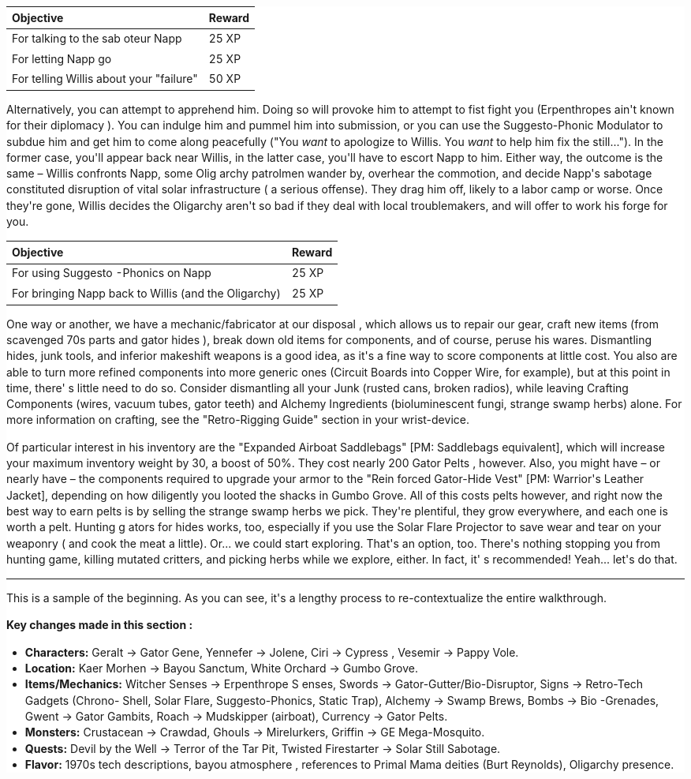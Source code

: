 |  Objective                                         | Reward  |
| :------------------------------------------------ | :------ |
| For talking to the sab oteur Napp                  | 25 XP   |
| For letting Napp go                               | 25 XP   | 
| For telling Willis about your "failure"           | 50 XP   |

Alternatively, you can attempt to apprehend  him. Doing so will provoke him to attempt to fist fight you (Erpenthropes ain't known for their diplomacy ). You can indulge him and pummel him into submission, or you can use the Suggesto-Phonic Modulator to  subdue him and get him to come along peacefully ("You *want* to apologize to Willis. You *want* to help  him fix the still..."). In the former case, you'll appear back near Willis, in the latter case, you'll  have to escort Napp to him. Either way, the outcome is the same – Willis confronts Napp, some Olig archy patrolmen wander by, overhear the commotion, and decide Napp's sabotage constituted disruption of vital solar infrastructure ( a serious offense). They drag him off, likely to a labor camp or worse. Once they're gone, Willis decides  the Oligarchy aren't so bad if they deal with local troublemakers, and will offer to work his forge  for you.

| Objective                                        | Reward |
| :----------------------------------------------- | :----- |
| For using Suggesto -Phonics on Napp              | 25 XP  |
| For bringing Napp back to Willis (and  the Oligarchy) | 25 XP  |

One way or another, we have a mechanic/fabricator at our disposal , which allows us to repair our gear, craft new items (from scavenged 70s parts and gator hides ), break down old items for components, and of course, peruse his wares. Dismantling hides, junk tools, and inferior  makeshift weapons is a good idea, as it's a fine way to score components at little cost. You also are able to turn  more refined components into more generic ones (Circuit Boards into Copper Wire, for example), but at this point in time, there' s little need to do so. Consider dismantling all your Junk (rusted cans, broken radios), while leaving Crafting Components  (wires, vacuum tubes, gator teeth) and Alchemy Ingredients (bioluminescent fungi, strange swamp herbs) alone.  For more information on crafting, see the "Retro-Rigging Guide" section in your wrist-device.

Of  particular interest in his inventory are the "Expanded Airboat Saddlebags" [PM: Saddlebags equivalent], which will increase  your maximum inventory weight by 30, a boost of 50%. They cost nearly 200 Gator Pelts , however. Also, you might have – or nearly have – the components required to upgrade your armor to the "Rein forced Gator-Hide Vest" [PM: Warrior's Leather Jacket], depending on how diligently you looted the shacks in Gumbo  Grove. All of this costs pelts however, and right now the best way to earn pelts is by selling the strange  swamp herbs we pick. They're plentiful, they grow everywhere, and each one is worth a pelt. Hunting g ators for hides works, too, especially if you use the Solar Flare Projector to save wear and tear on your weaponry ( and cook the meat a little). Or... we could start exploring. That's an option, too. There's nothing  stopping you from hunting game, killing mutated critters, and picking herbs while we explore, either. In fact, it' s recommended! Yeah... let's do that.

---
This is a sample of the beginning. As you can see,  it's a lengthy process to re-contextualize the entire walkthrough.

**Key changes made in this section :**
*   **Characters:** Geralt -> Gator Gene, Yennefer -> Jolene, Ciri -> Cypress , Vesemir -> Pappy Vole.
*   **Location:** Kaer Morhen -> Bayou Sanctum, White  Orchard -> Gumbo Grove.
*   **Items/Mechanics:** Witcher Senses -> Erpenthrope S enses, Swords -> Gator-Gutter/Bio-Disruptor, Signs -> Retro-Tech Gadgets (Chrono- Shell, Solar Flare, Suggesto-Phonics, Static Trap), Alchemy -> Swamp Brews, Bombs -> Bio -Grenades, Gwent -> Gator Gambits, Roach -> Mudskipper (airboat), Currency -> Gator Pelts.
 *   **Monsters:** Crustacean -> Crawdad, Ghouls -> Mirelurkers, Griffin -> GE  Mega-Mosquito.
*   **Quests:** Devil by the Well -> Terror of the Tar Pit, Twisted Firestarter  -> Solar Still Sabotage.
*   **Flavor:** 1970s tech descriptions, bayou atmosphere , references to Primal Mama deities (Burt Reynolds), Oligarchy presence.
